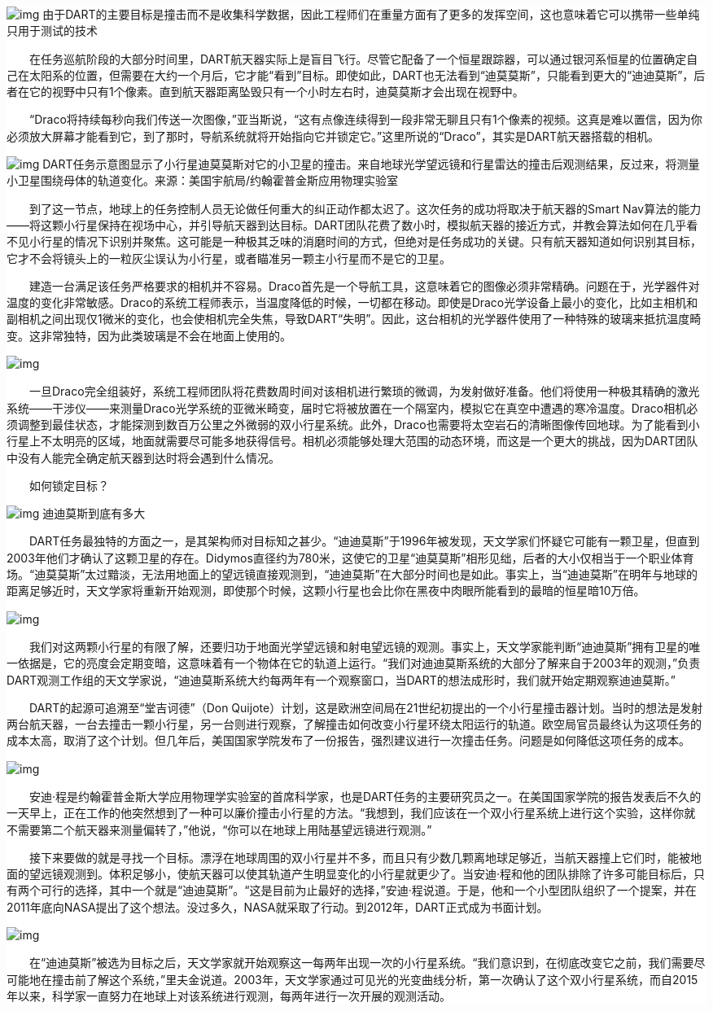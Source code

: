 ![img](https://cdn.jsdelivr.net/gh/yakeing/Documentation@main/Hexo/images/13c4-kcaeqzx6771459.png)
由于DART的主要目标是撞击而不是收集科学数据，因此工程师们在重量方面有了更多的发挥空间，这也意味着它可以携带一些单纯只用于测试的技术

　　在任务巡航阶段的大部分时间里，DART航天器实际上是盲目飞行。尽管它配备了一个恒星跟踪器，可以通过银河系恒星的位置确定自己在太阳系的位置，但需要在大约一个月后，它才能“看到”目标。即使如此，DART也无法看到“迪莫莫斯”，只能看到更大的“迪迪莫斯”，后者在它的视野中只有1个像素。直到航天器距离坠毁只有一个小时左右时，迪莫莫斯才会出现在视野中。

　　“Draco将持续每秒向我们传送一次图像，”亚当斯说，“这有点像连续得到一段非常无聊且只有1个像素的视频。这真是难以置信，因为你必须放大屏幕才能看到它，到了那时，导航系统就将开始指向它并锁定它。”这里所说的“Draco”，其实是DART航天器搭载的相机。

![img](https://cdn.jsdelivr.net/gh/yakeing/Documentation@main/Hexo/images/8b60-kcaeqzx6772032.png)
DART任务示意图显示了小行星迪莫莫斯对它的小卫星的撞击。来自地球光学望远镜和行星雷达的撞击后观测结果，反过来，将测量小卫星围绕母体的轨道变化。来源：美国宇航局/约翰霍普金斯应用物理实验室

　　到了这一节点，地球上的任务控制人员无论做任何重大的纠正动作都太迟了。这次任务的成功将取决于航天器的Smart Nav算法的能力——将这颗小行星保持在视场中心，并引导航天器到达目标。DART团队花费了数小时，模拟航天器的接近方式，并教会算法如何在几乎看不见小行星的情况下识别并聚焦。这可能是一种极其乏味的消磨时间的方式，但绝对是任务成功的关键。只有航天器知道如何识别其目标，它才不会将镜头上的一粒灰尘误认为小行星，或者瞄准另一颗主小行星而不是它的卫星。

　　建造一台满足该任务严格要求的相机并不容易。Draco首先是一个导航工具，这意味着它的图像必须非常精确。问题在于，光学器件对温度的变化非常敏感。Draco的系统工程师表示，当温度降低的时候，一切都在移动。即使是Draco光学设备上最小的变化，比如主相机和副相机之间出现仅1微米的变化，也会使相机完全失焦，导致DART“失明”。因此，这台相机的光学器件使用了一种特殊的玻璃来抵抗温度畸变。这非常独特，因为此类玻璃是不会在地面上使用的。

![img](https://cdn.jsdelivr.net/gh/yakeing/Documentation@main/Hexo/images/5ba1-kcaeqzx6773077.png)

　　一旦Draco完全组装好，系统工程师团队将花费数周时间对该相机进行繁琐的微调，为发射做好准备。他们将使用一种极其精确的激光系统——干涉仪——来测量Draco光学系统的亚微米畸变，届时它将被放置在一个隔室内，模拟它在真空中遭遇的寒冷温度。Draco相机必须调整到最佳状态，才能探测到数百万公里之外微弱的双小行星系统。此外，Draco也需要将太空岩石的清晰图像传回地球。为了能看到小行星上不太明亮的区域，地面就需要尽可能多地获得信号。相机必须能够处理大范围的动态环境，而这是一个更大的挑战，因为DART团队中没有人能完全确定航天器到达时将会遇到什么情况。

　　如何锁定目标？

![img](https://cdn.jsdelivr.net/gh/yakeing/Documentation@main/Hexo/images/926c-kcaeqzx6773699.png)
迪迪莫斯到底有多大

　　DART任务最独特的方面之一，是其架构师对目标知之甚少。“迪迪莫斯”于1996年被发现，天文学家们怀疑它可能有一颗卫星，但直到2003年他们才确认了这颗卫星的存在。Didymos直径约为780米，这使它的卫星“迪莫莫斯”相形见绌，后者的大小仅相当于一个职业体育场。“迪莫莫斯”太过黯淡，无法用地面上的望远镜直接观测到，“迪迪莫斯”在大部分时间也是如此。事实上，当“迪迪莫斯”在明年与地球的距离足够近时，天文学家将重新开始观测，即使那个时候，这颗小行星也会比你在黑夜中肉眼所能看到的最暗的恒星暗10万倍。

![img](https://cdn.jsdelivr.net/gh/yakeing/Documentation@main/Hexo/images/4f00-kcaeqzx6774881.png)

　　我们对这两颗小行星的有限了解，还要归功于地面光学望远镜和射电望远镜的观测。事实上，天文学家能判断“迪迪莫斯”拥有卫星的唯一依据是，它的亮度会定期变暗，这意味着有一个物体在它的轨道上运行。“我们对迪迪莫斯系统的大部分了解来自于2003年的观测，”负责DART观测工作组的天文学家说，“迪迪莫斯系统大约每两年有一个观察窗口，当DART的想法成形时，我们就开始定期观察迪迪莫斯。”

　　DART的起源可追溯至“堂吉诃德”（Don Quijote）计划，这是欧洲空间局在21世纪初提出的一个小行星撞击器计划。当时的想法是发射两台航天器，一台去撞击一颗小行星，另一台则进行观察，了解撞击如何改变小行星环绕太阳运行的轨道。欧空局官员最终认为这项任务的成本太高，取消了这个计划。但几年后，美国国家学院发布了一份报告，强烈建议进行一次撞击任务。问题是如何降低这项任务的成本。

![img](https://cdn.jsdelivr.net/gh/yakeing/Documentation@main/Hexo/images/91a9-kcaeqzx6775343.png)

　　安迪·程是约翰霍普金斯大学应用物理学实验室的首席科学家，也是DART任务的主要研究员之一。在美国国家学院的报告发表后不久的一天早上，正在工作的他突然想到了一种可以廉价撞击小行星的方法。“我想到，我们应该在一个双小行星系统上进行这个实验，这样你就不需要第二个航天器来测量偏转了，”他说，“你可以在地球上用陆基望远镜进行观测。”

　　接下来要做的就是寻找一个目标。漂浮在地球周围的双小行星并不多，而且只有少数几颗离地球足够近，当航天器撞上它们时，能被地面的望远镜观测到。体积足够小，使航天器可以使其轨道产生明显变化的小行星就更少了。当安迪·程和他的团队排除了许多可能目标后，只有两个可行的选择，其中一个就是“迪迪莫斯”。“这是目前为止最好的选择，”安迪·程说道。于是，他和一个小型团队组织了一个提案，并在2011年底向NASA提出了这个想法。没过多久，NASA就采取了行动。到2012年，DART正式成为书面计划。

![img](https://cdn.jsdelivr.net/gh/yakeing/Documentation@main/Hexo/images/2a5c-kcaeqzx6775858.png)

　　在“迪迪莫斯”被选为目标之后，天文学家就开始观察这一每两年出现一次的小行星系统。“我们意识到，在彻底改变它之前，我们需要尽可能地在撞击前了解这个系统，”里夫金说道。2003年，天文学家通过可见光的光变曲线分析，第一次确认了这个双小行星系统，而自2015年以来，科学家一直努力在地球上对该系统进行观测，每两年进行一次开展的观测活动。
